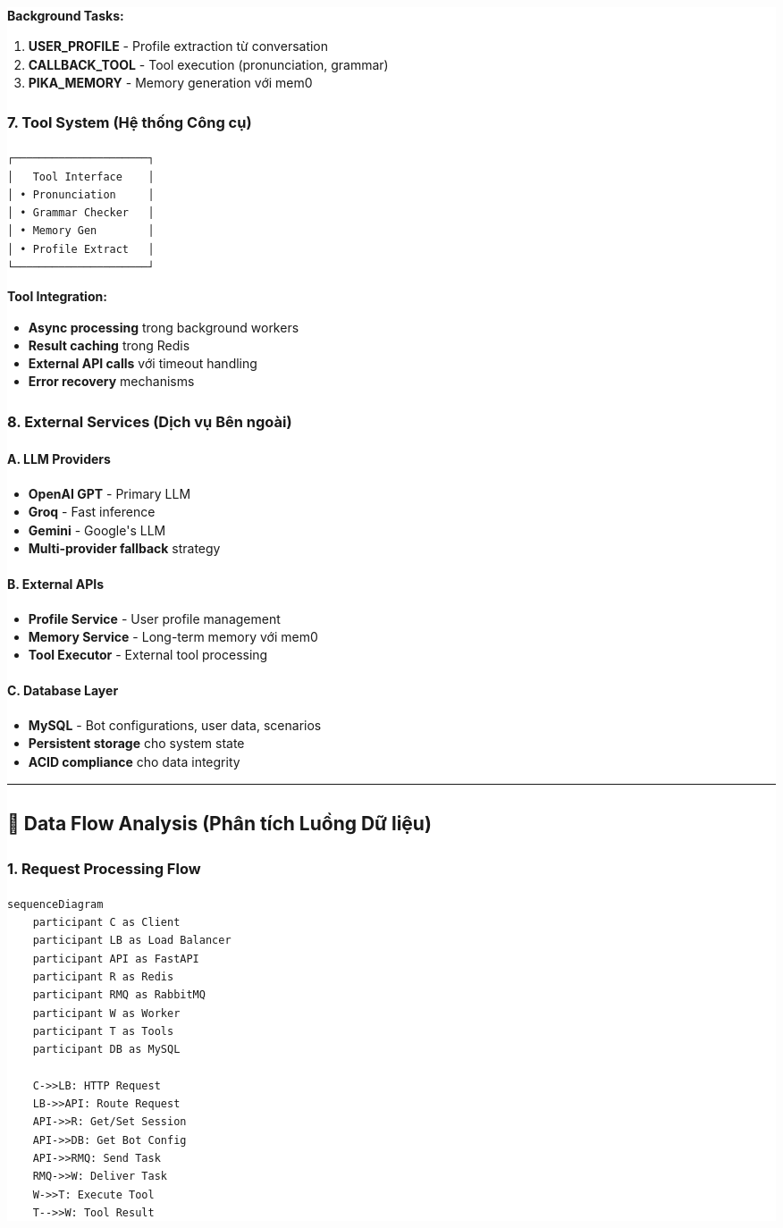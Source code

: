 **Background Tasks:**
1. **USER_PROFILE** - Profile extraction từ conversation
2. **CALLBACK_TOOL** - Tool execution (pronunciation, grammar)
3. **PIKA_MEMORY** - Memory generation với mem0

### **7. Tool System (Hệ thống Công cụ)**
```
┌─────────────────────┐
│   Tool Interface    │
│ • Pronunciation     │
│ • Grammar Checker   │
│ • Memory Gen        │
│ • Profile Extract   │
└─────────────────────┘
```

**Tool Integration:**
- **Async processing** trong background workers
- **Result caching** trong Redis
- **External API calls** với timeout handling
- **Error recovery** mechanisms

### **8. External Services (Dịch vụ Bên ngoài)**

#### **A. LLM Providers**
- **OpenAI GPT** - Primary LLM
- **Groq** - Fast inference
- **Gemini** - Google's LLM
- **Multi-provider fallback** strategy

#### **B. External APIs**
- **Profile Service** - User profile management
- **Memory Service** - Long-term memory với mem0
- **Tool Executor** - External tool processing

#### **C. Database Layer**
- **MySQL** - Bot configurations, user data, scenarios
- **Persistent storage** cho system state
- **ACID compliance** cho data integrity

---

## 🔄 **Data Flow Analysis (Phân tích Luồng Dữ liệu)**

### **1. Request Processing Flow**
```mermaid
sequenceDiagram
    participant C as Client
    participant LB as Load Balancer
    participant API as FastAPI
    participant R as Redis
    participant RMQ as RabbitMQ
    participant W as Worker
    participant T as Tools
    participant DB as MySQL

    C->>LB: HTTP Request
    LB->>API: Route Request
    API->>R: Get/Set Session
    API->>DB: Get Bot Config
    API->>RMQ: Send Task
    RMQ->>W: Deliver Task
    W->>T: Execute Tool
    T-->>W: Tool Result
```